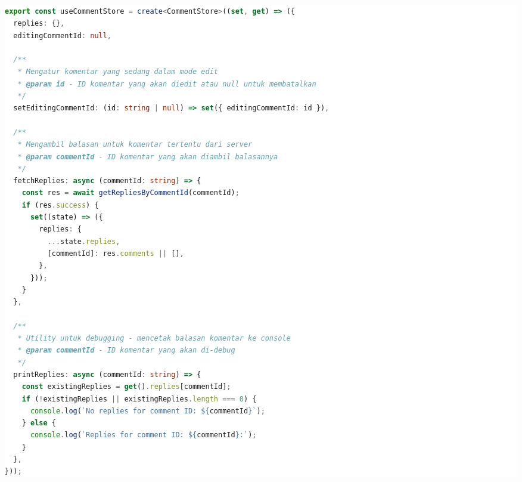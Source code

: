 ```typescript
export const useCommentStore = create<CommentStore>((set, get) => ({
  replies: {},
  editingCommentId: null,

  /**
   * Mengatur komentar yang sedang dalam mode edit
   * @param id - ID komentar yang akan diedit atau null untuk membatalkan
   */
  setEditingCommentId: (id: string | null) => set({ editingCommentId: id }),
  
  /**
   * Mengambil balasan untuk komentar tertentu dari server
   * @param commentId - ID komentar yang akan diambil balasannya
   */
  fetchReplies: async (commentId: string) => {
    const res = await getRepliesByCommentId(commentId);
    if (res.success) {
      set((state) => ({
        replies: {
          ...state.replies,
          [commentId]: res.comments || [],
        },
      }));
    }
  },

  /**
   * Utility untuk debugging - mencetak balasan komentar ke console
   * @param commentId - ID komentar yang akan di-debug
   */
  printReplies: async (commentId: string) => {
    const existingReplies = get().replies[commentId];
    if (!existingReplies || existingReplies.length === 0) {
      console.log(`No replies for comment ID: ${commentId}`);
    } else {
      console.log(`Replies for comment ID: ${commentId}:`);
    }
  },
}));
```